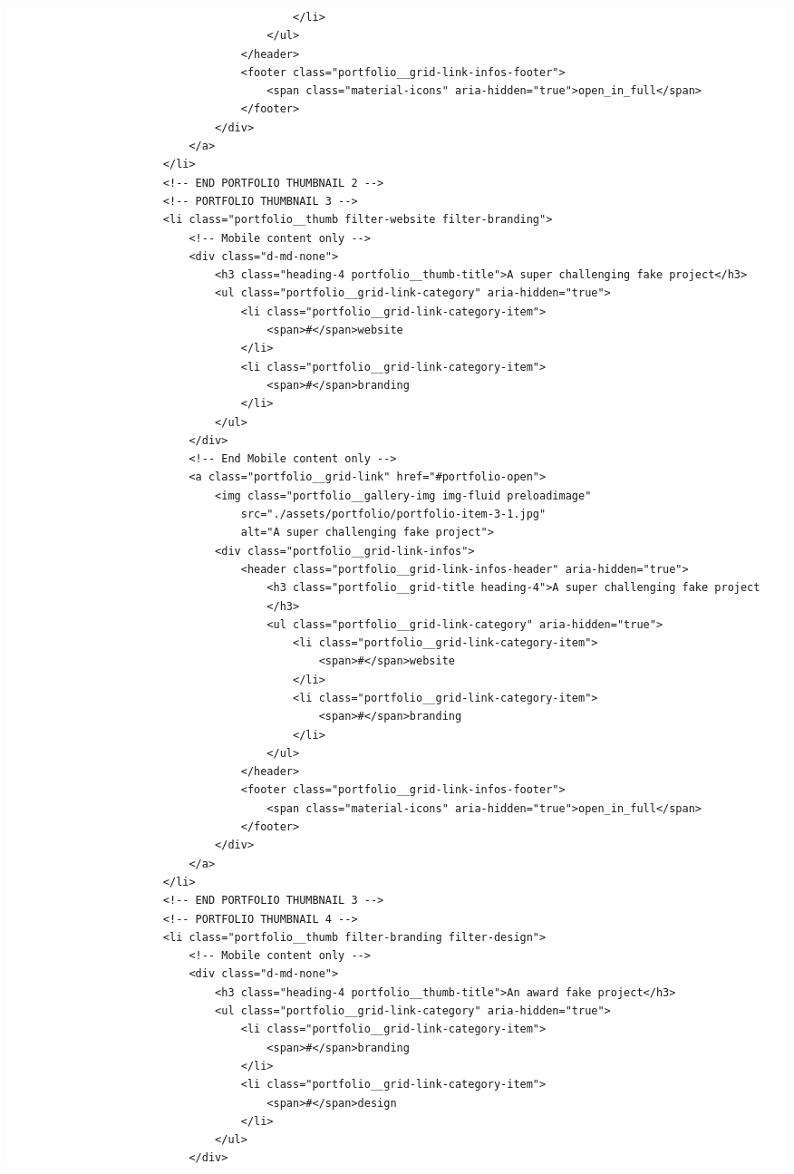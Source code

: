                                                 </li>
                                            </ul>
                                        </header>
                                        <footer class="portfolio__grid-link-infos-footer">
                                            <span class="material-icons" aria-hidden="true">open_in_full</span>
                                        </footer>
                                    </div>
                                </a>
                            </li>
                            <!-- END PORTFOLIO THUMBNAIL 2 -->
                            <!-- PORTFOLIO THUMBNAIL 3 -->
                            <li class="portfolio__thumb filter-website filter-branding">
                                <!-- Mobile content only -->
                                <div class="d-md-none">
                                    <h3 class="heading-4 portfolio__thumb-title">A super challenging fake project</h3>
                                    <ul class="portfolio__grid-link-category" aria-hidden="true">
                                        <li class="portfolio__grid-link-category-item">
                                            <span>#</span>website
                                        </li>
                                        <li class="portfolio__grid-link-category-item">
                                            <span>#</span>branding
                                        </li>
                                    </ul>
                                </div>
                                <!-- End Mobile content only -->
                                <a class="portfolio__grid-link" href="#portfolio-open">
                                    <img class="portfolio__gallery-img img-fluid preloadimage"
                                        src="./assets/portfolio/portfolio-item-3-1.jpg"
                                        alt="A super challenging fake project">
                                    <div class="portfolio__grid-link-infos">
                                        <header class="portfolio__grid-link-infos-header" aria-hidden="true">
                                            <h3 class="portfolio__grid-title heading-4">A super challenging fake project
                                            </h3>
                                            <ul class="portfolio__grid-link-category" aria-hidden="true">
                                                <li class="portfolio__grid-link-category-item">
                                                    <span>#</span>website
                                                </li>
                                                <li class="portfolio__grid-link-category-item">
                                                    <span>#</span>branding
                                                </li>
                                            </ul>
                                        </header>
                                        <footer class="portfolio__grid-link-infos-footer">
                                            <span class="material-icons" aria-hidden="true">open_in_full</span>
                                        </footer>
                                    </div>
                                </a>
                            </li>
                            <!-- END PORTFOLIO THUMBNAIL 3 -->
                            <!-- PORTFOLIO THUMBNAIL 4 -->
                            <li class="portfolio__thumb filter-branding filter-design">
                                <!-- Mobile content only -->
                                <div class="d-md-none">
                                    <h3 class="heading-4 portfolio__thumb-title">An award fake project</h3>
                                    <ul class="portfolio__grid-link-category" aria-hidden="true">
                                        <li class="portfolio__grid-link-category-item">
                                            <span>#</span>branding
                                        </li>
                                        <li class="portfolio__grid-link-category-item">
                                            <span>#</span>design
                                        </li>
                                    </ul>
                                </div>